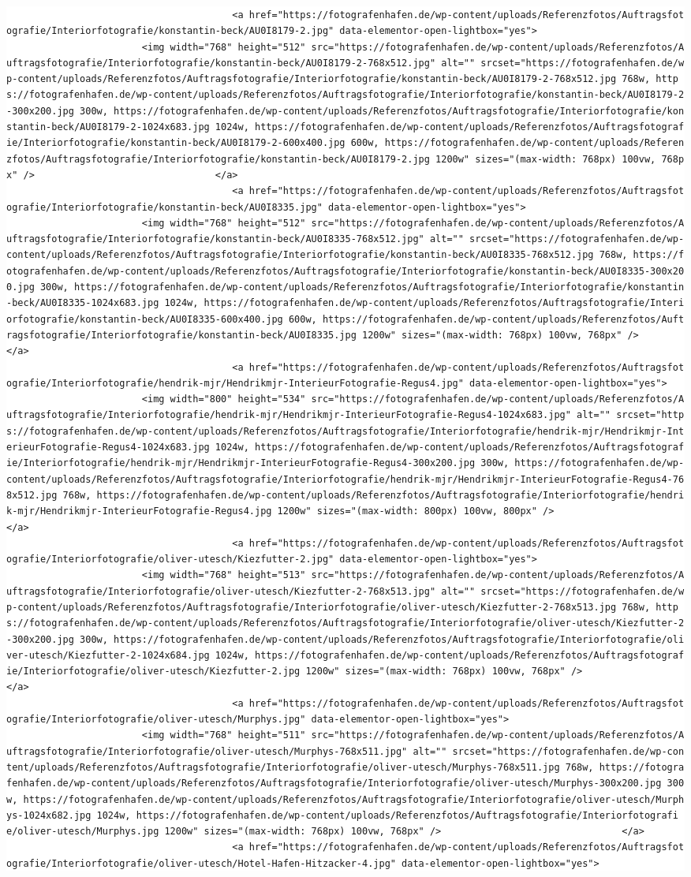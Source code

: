 											<a href="https://fotografenhafen.de/wp-content/uploads/Referenzfotos/Auftragsfotografie/Interiorfotografie/konstantin-beck/AU0I8179-2.jpg" data-elementor-open-lightbox="yes">
							<img width="768" height="512" src="https://fotografenhafen.de/wp-content/uploads/Referenzfotos/Auftragsfotografie/Interiorfotografie/konstantin-beck/AU0I8179-2-768x512.jpg" alt="" srcset="https://fotografenhafen.de/wp-content/uploads/Referenzfotos/Auftragsfotografie/Interiorfotografie/konstantin-beck/AU0I8179-2-768x512.jpg 768w, https://fotografenhafen.de/wp-content/uploads/Referenzfotos/Auftragsfotografie/Interiorfotografie/konstantin-beck/AU0I8179-2-300x200.jpg 300w, https://fotografenhafen.de/wp-content/uploads/Referenzfotos/Auftragsfotografie/Interiorfotografie/konstantin-beck/AU0I8179-2-1024x683.jpg 1024w, https://fotografenhafen.de/wp-content/uploads/Referenzfotos/Auftragsfotografie/Interiorfotografie/konstantin-beck/AU0I8179-2-600x400.jpg 600w, https://fotografenhafen.de/wp-content/uploads/Referenzfotos/Auftragsfotografie/Interiorfotografie/konstantin-beck/AU0I8179-2.jpg 1200w" sizes="(max-width: 768px) 100vw, 768px" />								</a>
											<a href="https://fotografenhafen.de/wp-content/uploads/Referenzfotos/Auftragsfotografie/Interiorfotografie/konstantin-beck/AU0I8335.jpg" data-elementor-open-lightbox="yes">
							<img width="768" height="512" src="https://fotografenhafen.de/wp-content/uploads/Referenzfotos/Auftragsfotografie/Interiorfotografie/konstantin-beck/AU0I8335-768x512.jpg" alt="" srcset="https://fotografenhafen.de/wp-content/uploads/Referenzfotos/Auftragsfotografie/Interiorfotografie/konstantin-beck/AU0I8335-768x512.jpg 768w, https://fotografenhafen.de/wp-content/uploads/Referenzfotos/Auftragsfotografie/Interiorfotografie/konstantin-beck/AU0I8335-300x200.jpg 300w, https://fotografenhafen.de/wp-content/uploads/Referenzfotos/Auftragsfotografie/Interiorfotografie/konstantin-beck/AU0I8335-1024x683.jpg 1024w, https://fotografenhafen.de/wp-content/uploads/Referenzfotos/Auftragsfotografie/Interiorfotografie/konstantin-beck/AU0I8335-600x400.jpg 600w, https://fotografenhafen.de/wp-content/uploads/Referenzfotos/Auftragsfotografie/Interiorfotografie/konstantin-beck/AU0I8335.jpg 1200w" sizes="(max-width: 768px) 100vw, 768px" />								</a>
											<a href="https://fotografenhafen.de/wp-content/uploads/Referenzfotos/Auftragsfotografie/Interiorfotografie/hendrik-mjr/Hendrikmjr-InterieurFotografie-Regus4.jpg" data-elementor-open-lightbox="yes">
							<img width="800" height="534" src="https://fotografenhafen.de/wp-content/uploads/Referenzfotos/Auftragsfotografie/Interiorfotografie/hendrik-mjr/Hendrikmjr-InterieurFotografie-Regus4-1024x683.jpg" alt="" srcset="https://fotografenhafen.de/wp-content/uploads/Referenzfotos/Auftragsfotografie/Interiorfotografie/hendrik-mjr/Hendrikmjr-InterieurFotografie-Regus4-1024x683.jpg 1024w, https://fotografenhafen.de/wp-content/uploads/Referenzfotos/Auftragsfotografie/Interiorfotografie/hendrik-mjr/Hendrikmjr-InterieurFotografie-Regus4-300x200.jpg 300w, https://fotografenhafen.de/wp-content/uploads/Referenzfotos/Auftragsfotografie/Interiorfotografie/hendrik-mjr/Hendrikmjr-InterieurFotografie-Regus4-768x512.jpg 768w, https://fotografenhafen.de/wp-content/uploads/Referenzfotos/Auftragsfotografie/Interiorfotografie/hendrik-mjr/Hendrikmjr-InterieurFotografie-Regus4.jpg 1200w" sizes="(max-width: 800px) 100vw, 800px" />								</a>
											<a href="https://fotografenhafen.de/wp-content/uploads/Referenzfotos/Auftragsfotografie/Interiorfotografie/oliver-utesch/Kiezfutter-2.jpg" data-elementor-open-lightbox="yes">
							<img width="768" height="513" src="https://fotografenhafen.de/wp-content/uploads/Referenzfotos/Auftragsfotografie/Interiorfotografie/oliver-utesch/Kiezfutter-2-768x513.jpg" alt="" srcset="https://fotografenhafen.de/wp-content/uploads/Referenzfotos/Auftragsfotografie/Interiorfotografie/oliver-utesch/Kiezfutter-2-768x513.jpg 768w, https://fotografenhafen.de/wp-content/uploads/Referenzfotos/Auftragsfotografie/Interiorfotografie/oliver-utesch/Kiezfutter-2-300x200.jpg 300w, https://fotografenhafen.de/wp-content/uploads/Referenzfotos/Auftragsfotografie/Interiorfotografie/oliver-utesch/Kiezfutter-2-1024x684.jpg 1024w, https://fotografenhafen.de/wp-content/uploads/Referenzfotos/Auftragsfotografie/Interiorfotografie/oliver-utesch/Kiezfutter-2.jpg 1200w" sizes="(max-width: 768px) 100vw, 768px" />								</a>
											<a href="https://fotografenhafen.de/wp-content/uploads/Referenzfotos/Auftragsfotografie/Interiorfotografie/oliver-utesch/Murphys.jpg" data-elementor-open-lightbox="yes">
							<img width="768" height="511" src="https://fotografenhafen.de/wp-content/uploads/Referenzfotos/Auftragsfotografie/Interiorfotografie/oliver-utesch/Murphys-768x511.jpg" alt="" srcset="https://fotografenhafen.de/wp-content/uploads/Referenzfotos/Auftragsfotografie/Interiorfotografie/oliver-utesch/Murphys-768x511.jpg 768w, https://fotografenhafen.de/wp-content/uploads/Referenzfotos/Auftragsfotografie/Interiorfotografie/oliver-utesch/Murphys-300x200.jpg 300w, https://fotografenhafen.de/wp-content/uploads/Referenzfotos/Auftragsfotografie/Interiorfotografie/oliver-utesch/Murphys-1024x682.jpg 1024w, https://fotografenhafen.de/wp-content/uploads/Referenzfotos/Auftragsfotografie/Interiorfotografie/oliver-utesch/Murphys.jpg 1200w" sizes="(max-width: 768px) 100vw, 768px" />								</a>
											<a href="https://fotografenhafen.de/wp-content/uploads/Referenzfotos/Auftragsfotografie/Interiorfotografie/oliver-utesch/Hotel-Hafen-Hitzacker-4.jpg" data-elementor-open-lightbox="yes">